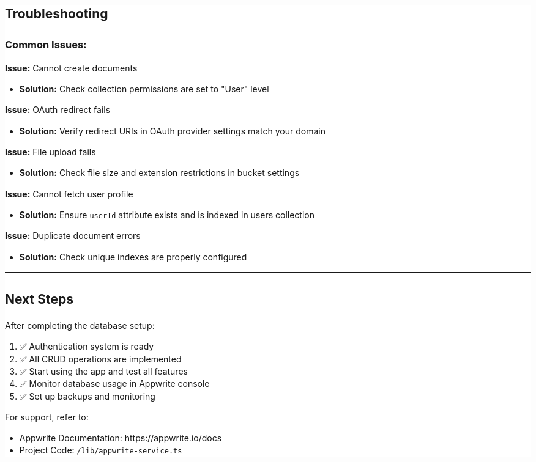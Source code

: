 
## Troubleshooting

### Common Issues:

**Issue:** Cannot create documents
- **Solution:** Check collection permissions are set to "User" level

**Issue:** OAuth redirect fails
- **Solution:** Verify redirect URIs in OAuth provider settings match your domain

**Issue:** File upload fails
- **Solution:** Check file size and extension restrictions in bucket settings

**Issue:** Cannot fetch user profile
- **Solution:** Ensure `userId` attribute exists and is indexed in users collection

**Issue:** Duplicate document errors
- **Solution:** Check unique indexes are properly configured

---

## Next Steps

After completing the database setup:

1. ✅ Authentication system is ready
2. ✅ All CRUD operations are implemented
3. ✅ Start using the app and test all features
4. ✅ Monitor database usage in Appwrite console
5. ✅ Set up backups and monitoring

For support, refer to:
- Appwrite Documentation: https://appwrite.io/docs
- Project Code: `/lib/appwrite-service.ts`

